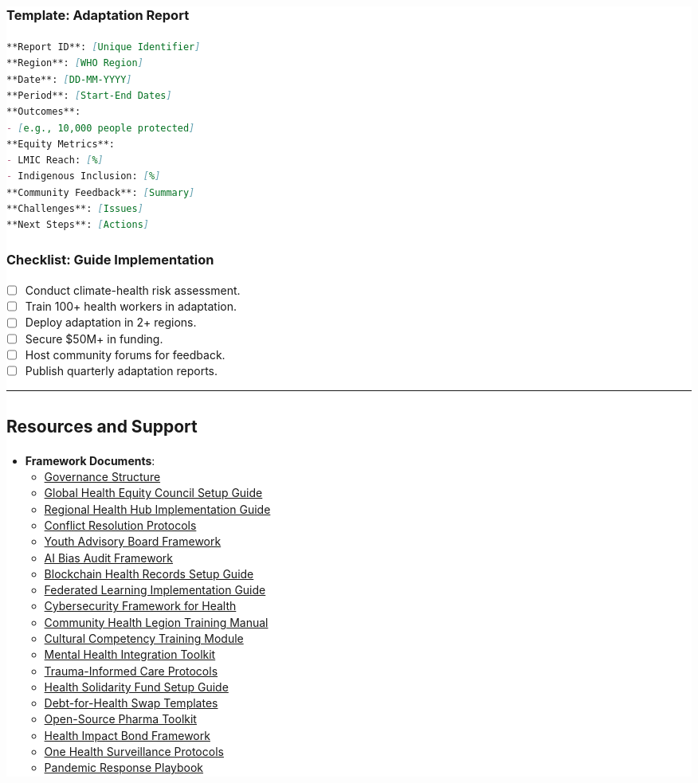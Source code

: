 ### Template: Adaptation Report
```markdown
**Report ID**: [Unique Identifier]
**Region**: [WHO Region]
**Date**: [DD-MM-YYYY]
**Period**: [Start-End Dates]
**Outcomes**:
- [e.g., 10,000 people protected]
**Equity Metrics**:
- LMIC Reach: [%]
- Indigenous Inclusion: [%]
**Community Feedback**: [Summary]
**Challenges**: [Issues]
**Next Steps**: [Actions]
```

### Checklist: Guide Implementation
- [ ] Conduct climate-health risk assessment.
- [ ] Train 100+ health workers in adaptation.
- [ ] Deploy adaptation in 2+ regions.
- [ ] Secure $50M+ in funding.
- [ ] Host community forums for feedback.
- [ ] Publish quarterly adaptation reports.

---

## <a id="resources-and-support"></a>Resources and Support

- **Framework Documents**:
  - [Governance Structure](/frameworks/docs/implementation/planetary-health#01-governance-structure)
  - [Global Health Equity Council Setup Guide](/frameworks/tools/planetary-health/global-health-equity-council-setup-guide.md)
  - [Regional Health Hub Implementation Guide](/frameworks/tools/planetary-health/regional-health-hub-implementation-guide.md)
  - [Conflict Resolution Protocols](/frameworks/tools/planetary-health/conflict-resolution-protocols-en.pdf)
  - [Youth Advisory Board Framework](/frameworks/tools/planetary-health/youth-advisory-board-framework-en.pdf)
  - [AI Bias Audit Framework](/frameworks/tools/planetary-health/ai-bias-audit-framework.md)
  - [Blockchain Health Records Setup Guide](/frameworks/tools/planetary-health/blockchain-health-records-setup-guide.md)
  - [Federated Learning Implementation Guide](/frameworks/tools/planetary-health/federated-learning-implementation-guide.md)
  - [Cybersecurity Framework for Health](/frameworks/tools/planetary-health/cybersecurity-framework-for-health.md)
  - [Community Health Legion Training Manual](/frameworks/tools/planetary-health/community-health-legion-training-manual.md)
  - [Cultural Competency Training Module](/frameworks/tools/planetary-health/cultural-competency-training-module.md)
  - [Mental Health Integration Toolkit](/frameworks/tools/planetary-health/mental-health-integration-toolkit.md)
  - [Trauma-Informed Care Protocols](/frameworks/tools/planetary-health/trauma-informed-care-protocols.md)
  - [Health Solidarity Fund Setup Guide](/frameworks/tools/planetary-health/health-solidarity-fund-setup-guide.md)
  - [Debt-for-Health Swap Templates](/frameworks/tools/planetary-health/debt-for-health-swap-templates.md)
  - [Open-Source Pharma Toolkit](/frameworks/tools/planetary-health/open-source-pharma-toolkit.md)
  - [Health Impact Bond Framework](/frameworks/tools/planetary-health/health-impact-bond-framework.md)
  - [One Health Surveillance Protocols](/frameworks/tools/planetary-health/one-health-surveillance-protocols.md)
  - [Pandemic Response Playbook](/frameworks/tools/planetary-health/pandemic-response-playbook.md)